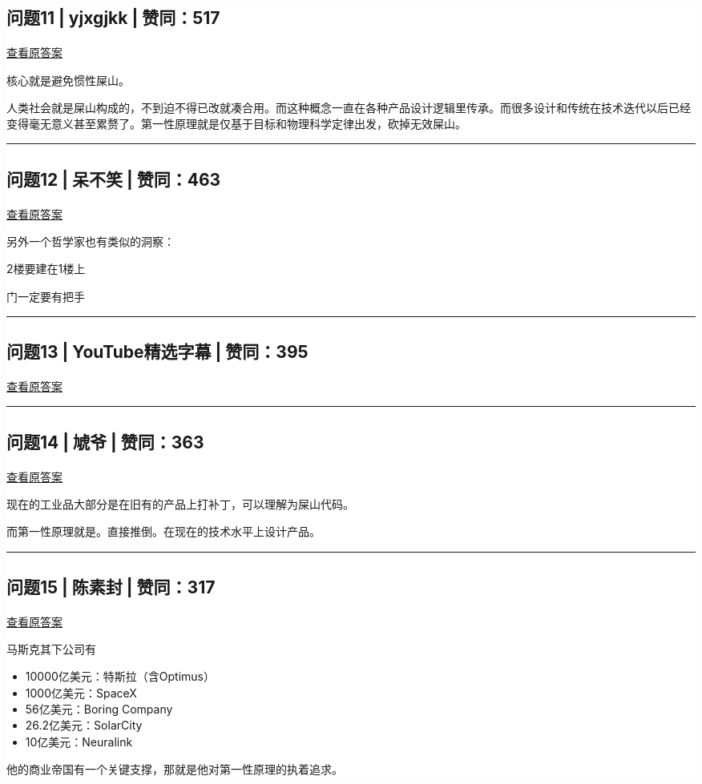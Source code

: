 ## 问题11 | yjxgjkk | 赞同：517

[查看原答案](https://www.zhihu.com/question/64080129/answer/3359689839)

核心就是避免惯性屎山。

人类社会就是屎山构成的，不到迫不得已改就凑合用。而这种概念一直在各种产品设计逻辑里传承。而很多设计和传统在技术迭代以后已经变得毫无意义甚至累赘了。第一性原理就是仅基于目标和物理科学定律出发，砍掉无效屎山。

---

## 问题12 | 呆不笑 | 赞同：463

[查看原答案](https://www.zhihu.com/question/64080129/answer/1908075523864756415)

另外一个哲学家也有类似的洞察：

2楼要建在1楼上

门一定要有把手

---

## 问题13 | YouTube精选字幕 | 赞同：395

[查看原答案](https://www.zhihu.com/question/64080129/answer/2713085265)

---

## 问题14 | 虓爷 | 赞同：363

[查看原答案](https://www.zhihu.com/question/64080129/answer/3359413537)

现在的工业品大部分是在旧有的产品上打补丁，可以理解为屎山代码。

而第一性原理就是。直接推倒。在现在的技术水平上设计产品。

---

## 问题15 | 陈素封 | 赞同：317

[查看原答案](https://www.zhihu.com/question/64080129/answer/3252390441)

马斯克其下公司有

  

* 10000亿美元：特斯拉（含Optimus）
* 1000亿美元：SpaceX
* 56亿美元：Boring Company
* 26.2亿美元：SolarCity
* 10亿美元：Neuralink

  

他的商业帝国有一个关键支撑，那就是他对第一性原理的执着追求。
